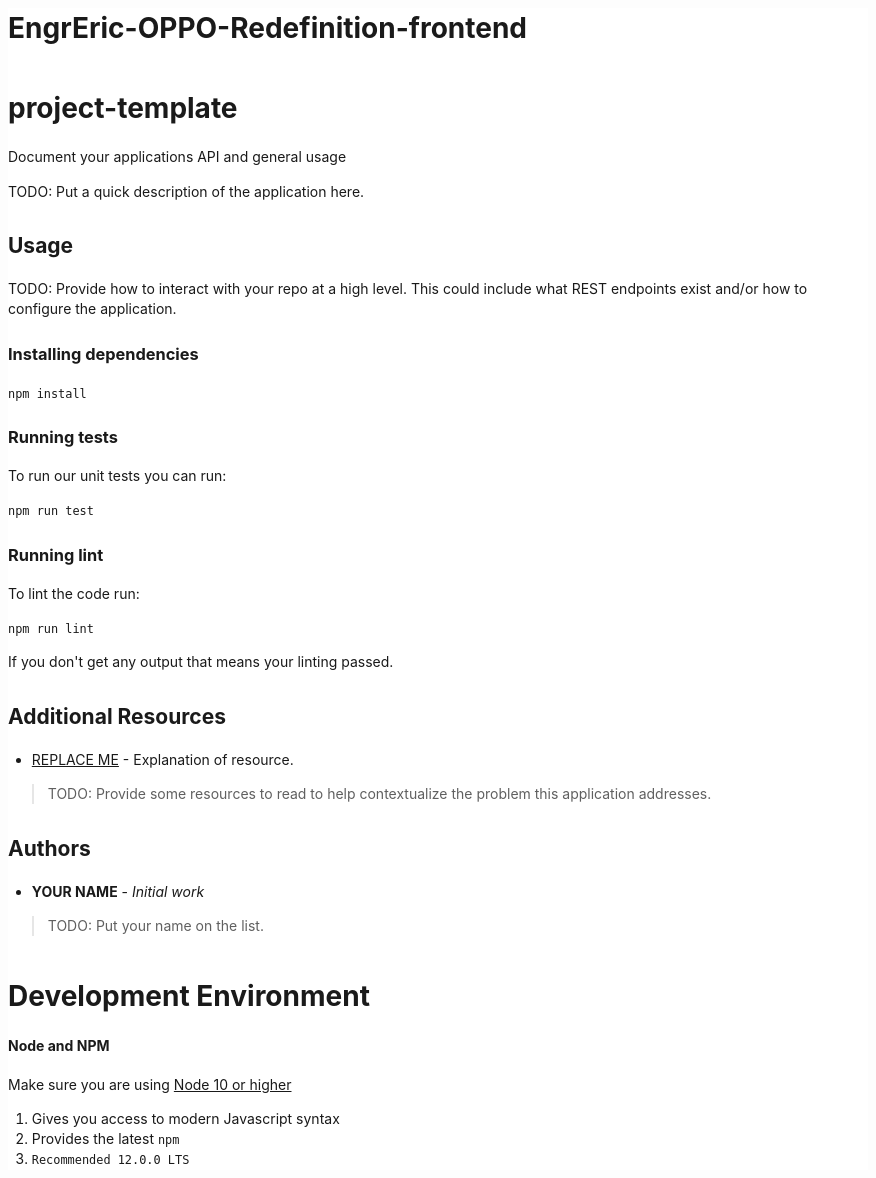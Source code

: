 # EngrEric-OPPO-Redefinition-frontend
# project-template
Document your applications API and general usage

TODO: Put a quick description of the application here.

## Usage
TODO: Provide how to interact with your repo at a high level. This could include what REST endpoints exist and/or how to configure the application.

### Installing dependencies
```
npm install
```

### Running tests
To run our unit tests you can run:

```
npm run test
```

### Running lint
To lint the code run:

```
npm run lint
```
If you don't get any output that means your linting passed.

## Additional Resources

* [REPLACE ME](https://example.com) - Explanation of resource.

> TODO: Provide some resources to read to help contextualize the problem this application addresses.

## Authors

* **YOUR NAME** - *Initial work*

> TODO: Put your name on the list.

# Development Environment
#### Node and NPM
Make sure you are using [Node 10 or higher](https://nodejs.org/en/download/)
1. Gives you access to modern Javascript syntax
2. Provides the latest `npm`
3. `Recommended 12.0.0 LTS`
